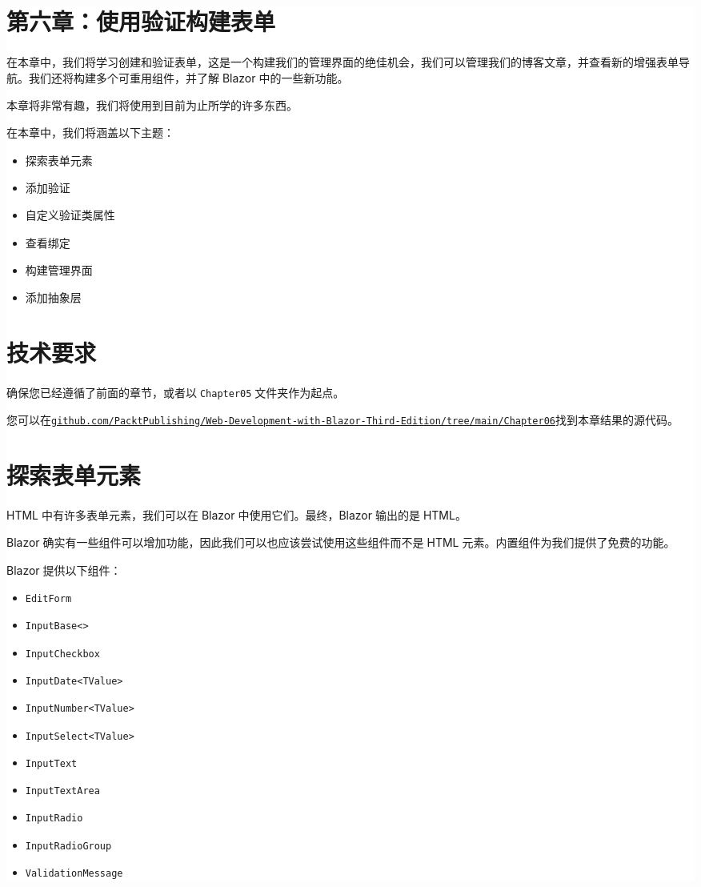 

# 第六章：使用验证构建表单

在本章中，我们将学习创建和验证表单，这是一个构建我们的管理界面的绝佳机会，我们可以管理我们的博客文章，并查看新的增强表单导航。我们还将构建多个可重用组件，并了解 Blazor 中的一些新功能。

本章将非常有趣，我们将使用到目前为止所学的许多东西。

在本章中，我们将涵盖以下主题：

+   探索表单元素

+   添加验证

+   自定义验证类属性

+   查看绑定

+   构建管理界面

+   添加抽象层

# 技术要求

确保您已经遵循了前面的章节，或者以 `Chapter05` 文件夹作为起点。

您可以在[`github.com/PacktPublishing/Web-Development-with-Blazor-Third-Edition/tree/main/Chapter06`](https://github.com/PacktPublishing/Web-Development-with-Blazor-Third-Edition/tree/main/Chapter06)找到本章结果的源代码。

# 探索表单元素

HTML 中有许多表单元素，我们可以在 Blazor 中使用它们。最终，Blazor 输出的是 HTML。

Blazor 确实有一些组件可以增加功能，因此我们可以也应该尝试使用这些组件而不是 HTML 元素。内置组件为我们提供了免费的功能。

Blazor 提供以下组件：

+   `EditForm`

+   `InputBase<>`

+   `InputCheckbox`

+   `InputDate<TValue>`

+   `InputNumber<TValue>`

+   `InputSelect<TValue>`

+   `InputText`

+   `InputTextArea`

+   `InputRadio`

+   `InputRadioGroup`

+   `ValidationMessage`
